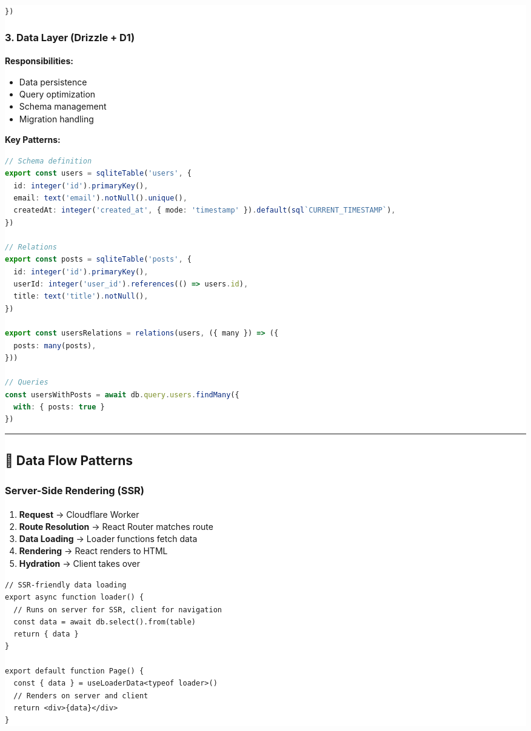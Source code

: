 ```tsx
})
```

### **3. Data Layer (Drizzle + D1)**

**Responsibilities:**
- Data persistence
- Query optimization
- Schema management
- Migration handling

**Key Patterns:**

```typescript
// Schema definition
export const users = sqliteTable('users', {
  id: integer('id').primaryKey(),
  email: text('email').notNull().unique(),
  createdAt: integer('created_at', { mode: 'timestamp' }).default(sql`CURRENT_TIMESTAMP`),
})

// Relations
export const posts = sqliteTable('posts', {
  id: integer('id').primaryKey(),
  userId: integer('user_id').references(() => users.id),
  title: text('title').notNull(),
})

export const usersRelations = relations(users, ({ many }) => ({
  posts: many(posts),
}))

// Queries
const usersWithPosts = await db.query.users.findMany({
  with: { posts: true }
})
```

---

## 🌊 Data Flow Patterns

### **Server-Side Rendering (SSR)**

1. **Request** → Cloudflare Worker
2. **Route Resolution** → React Router matches route
3. **Data Loading** → Loader functions fetch data
4. **Rendering** → React renders to HTML
5. **Hydration** → Client takes over

```tsx
// SSR-friendly data loading
export async function loader() {
  // Runs on server for SSR, client for navigation
  const data = await db.select().from(table)
  return { data }
}

export default function Page() {
  const { data } = useLoaderData<typeof loader>()
  // Renders on server and client
  return <div>{data}</div>
}
```
